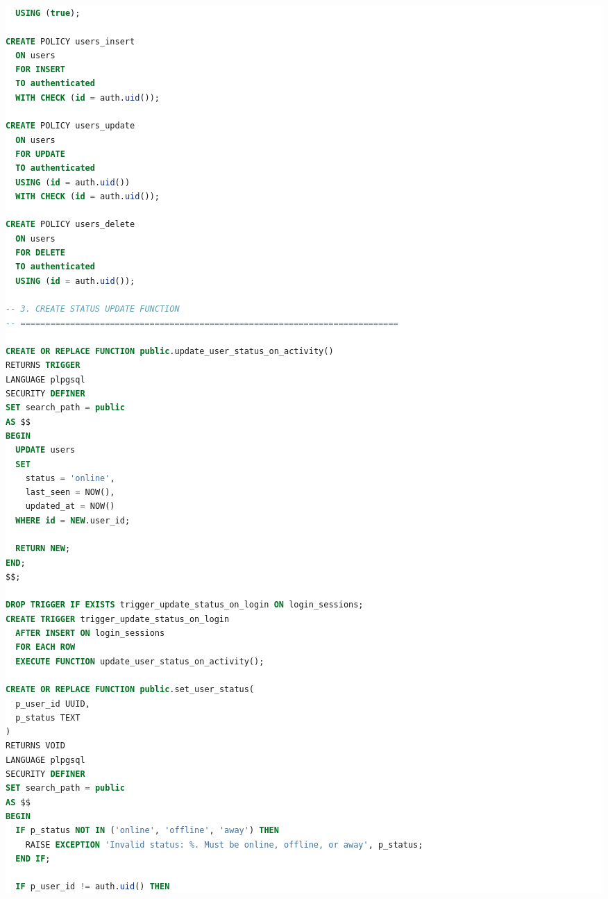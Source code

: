 ```sql
  USING (true);

CREATE POLICY users_insert
  ON users
  FOR INSERT
  TO authenticated
  WITH CHECK (id = auth.uid());

CREATE POLICY users_update
  ON users
  FOR UPDATE
  TO authenticated
  USING (id = auth.uid())
  WITH CHECK (id = auth.uid());

CREATE POLICY users_delete
  ON users
  FOR DELETE
  TO authenticated
  USING (id = auth.uid());

-- 3. CREATE STATUS UPDATE FUNCTION
-- ============================================================================

CREATE OR REPLACE FUNCTION public.update_user_status_on_activity()
RETURNS TRIGGER
LANGUAGE plpgsql
SECURITY DEFINER
SET search_path = public
AS $$
BEGIN
  UPDATE users
  SET 
    status = 'online',
    last_seen = NOW(),
    updated_at = NOW()
  WHERE id = NEW.user_id;
  
  RETURN NEW;
END;
$$;

DROP TRIGGER IF EXISTS trigger_update_status_on_login ON login_sessions;
CREATE TRIGGER trigger_update_status_on_login
  AFTER INSERT ON login_sessions
  FOR EACH ROW
  EXECUTE FUNCTION update_user_status_on_activity();

CREATE OR REPLACE FUNCTION public.set_user_status(
  p_user_id UUID,
  p_status TEXT
)
RETURNS VOID
LANGUAGE plpgsql
SECURITY DEFINER
SET search_path = public
AS $$
BEGIN
  IF p_status NOT IN ('online', 'offline', 'away') THEN
    RAISE EXCEPTION 'Invalid status: %. Must be online, offline, or away', p_status;
  END IF;
  
  IF p_user_id != auth.uid() THEN
```